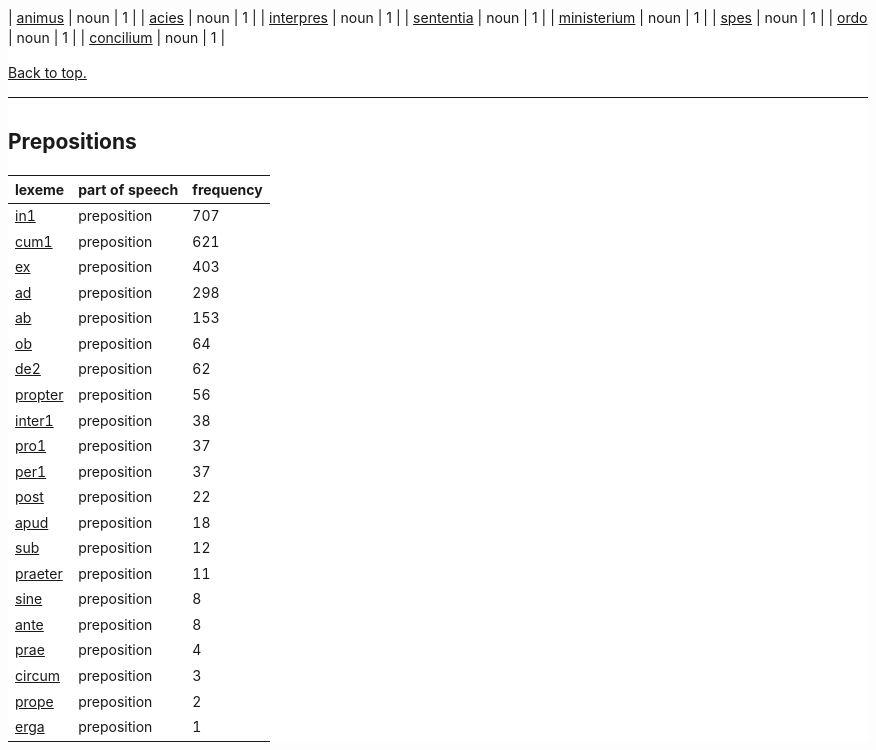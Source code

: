 | [animus](http://folio2.furman.edu/lewis-short/index.html?urn=urn:cite2:hmt:ls.markdown:n2636) | noun | 1 |
| [acies](http://folio2.furman.edu/lewis-short/index.html?urn=urn:cite2:hmt:ls.markdown:n517) | noun | 1 |
| [interpres](http://folio2.furman.edu/lewis-short/index.html?urn=urn:cite2:hmt:ls.markdown:n24407) | noun | 1 |
| [sententia](http://folio2.furman.edu/lewis-short/index.html?urn=urn:cite2:hmt:ls.markdown:n43666) | noun | 1 |
| [ministerium](http://folio2.furman.edu/lewis-short/index.html?urn=urn:cite2:hmt:ls.markdown:n29148) | noun | 1 |
| [spes](http://folio2.furman.edu/lewis-short/index.html?urn=urn:cite2:hmt:ls.markdown:n44971) | noun | 1 |
| [ordo](http://folio2.furman.edu/lewis-short/index.html?urn=urn:cite2:hmt:ls.markdown:n32947) | noun | 1 |
| [concilium](http://folio2.furman.edu/lewis-short/index.html?urn=urn:cite2:hmt:ls.markdown:n9823) | noun | 1 |

[Back to top.](#top)

***

## Prepositions

| lexeme | part of speech | frequency |
| ------ | ------- | ------- |
| [in1](http://folio2.furman.edu/lewis-short/index.html?urn=urn:cite2:hmt:ls.markdown:n22111) | preposition | 707 |
| [cum1](http://folio2.furman.edu/lewis-short/index.html?urn=urn:cite2:hmt:ls.markdown:n11872) | preposition | 621 |
| [ex](http://folio2.furman.edu/lewis-short/index.html?urn=urn:cite2:hmt:ls.markdown:n16519) | preposition | 403 |
| [ad](http://folio2.furman.edu/lewis-short/index.html?urn=urn:cite2:hmt:ls.markdown:n665) | preposition | 298 |
| [ab](http://folio2.furman.edu/lewis-short/index.html?urn=urn:cite2:hmt:ls.markdown:n4) | preposition | 153 |
| [ob](http://folio2.furman.edu/lewis-short/index.html?urn=urn:cite2:hmt:ls.markdown:n31564) | preposition | 64 |
| [de2](http://folio2.furman.edu/lewis-short/index.html?urn=urn:cite2:hmt:ls.markdown:n12361) | preposition | 62 |
| [propter](http://folio2.furman.edu/lewis-short/index.html?urn=urn:cite2:hmt:ls.markdown:n38952) | preposition | 56 |
| [inter1](http://folio2.furman.edu/lewis-short/index.html?urn=urn:cite2:hmt:ls.markdown:n24154) | preposition | 38 |
| [pro1](http://folio2.furman.edu/lewis-short/index.html?urn=urn:cite2:hmt:ls.markdown:n38383) | preposition | 37 |
| [per1](http://folio2.furman.edu/lewis-short/index.html?urn=urn:cite2:hmt:ls.markdown:n34595) | preposition | 37 |
| [post](http://folio2.furman.edu/lewis-short/index.html?urn=urn:cite2:hmt:ls.markdown:n37194) | preposition | 22 |
| [apud](http://folio2.furman.edu/lewis-short/index.html?urn=urn:cite2:hmt:ls.markdown:n3250) | preposition | 18 |
| [sub](http://folio2.furman.edu/lewis-short/index.html?urn=urn:cite2:hmt:ls.markdown:n45746) | preposition | 12 |
| [praeter](http://folio2.furman.edu/lewis-short/index.html?urn=urn:cite2:hmt:ls.markdown:n38069) | preposition | 11 |
| [sine](http://folio2.furman.edu/lewis-short/index.html?urn=urn:cite2:hmt:ls.markdown:n44372) | preposition | 8 |
| [ante](http://folio2.furman.edu/lewis-short/index.html?urn=urn:cite2:hmt:ls.markdown:n2733) | preposition | 8 |
| [prae](http://folio2.furman.edu/lewis-short/index.html?urn=urn:cite2:hmt:ls.markdown:n37331) | preposition | 4 |
| [circum](http://folio2.furman.edu/lewis-short/index.html?urn=urn:cite2:hmt:ls.markdown:n8122) | preposition | 3 |
| [prope](http://folio2.furman.edu/lewis-short/index.html?urn=urn:cite2:hmt:ls.markdown:n38866) | preposition | 2 |
| [erga](http://folio2.furman.edu/lewis-short/index.html?urn=urn:cite2:hmt:ls.markdown:n16113) | preposition | 1 |
